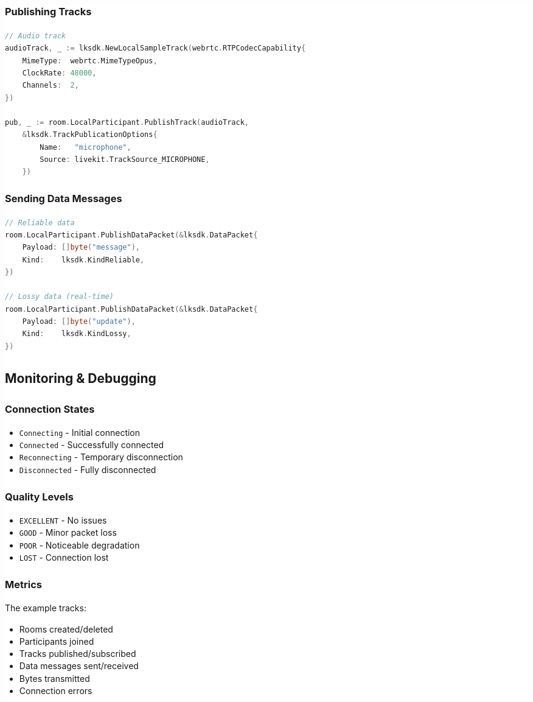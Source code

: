### Publishing Tracks

```go
// Audio track
audioTrack, _ := lksdk.NewLocalSampleTrack(webrtc.RTPCodecCapability{
    MimeType:  webrtc.MimeTypeOpus,
    ClockRate: 48000,
    Channels:  2,
})

pub, _ := room.LocalParticipant.PublishTrack(audioTrack, 
    &lksdk.TrackPublicationOptions{
        Name:   "microphone",
        Source: livekit.TrackSource_MICROPHONE,
    })
```

### Sending Data Messages

```go
// Reliable data
room.LocalParticipant.PublishDataPacket(&lksdk.DataPacket{
    Payload: []byte("message"),
    Kind:    lksdk.KindReliable,
})

// Lossy data (real-time)
room.LocalParticipant.PublishDataPacket(&lksdk.DataPacket{
    Payload: []byte("update"),
    Kind:    lksdk.KindLossy,
})
```

## Monitoring & Debugging

### Connection States

- `Connecting` - Initial connection
- `Connected` - Successfully connected
- `Reconnecting` - Temporary disconnection
- `Disconnected` - Fully disconnected

### Quality Levels

- `EXCELLENT` - No issues
- `GOOD` - Minor packet loss
- `POOR` - Noticeable degradation  
- `LOST` - Connection lost

### Metrics

The example tracks:
- Rooms created/deleted
- Participants joined
- Tracks published/subscribed
- Data messages sent/received
- Bytes transmitted
- Connection errors
